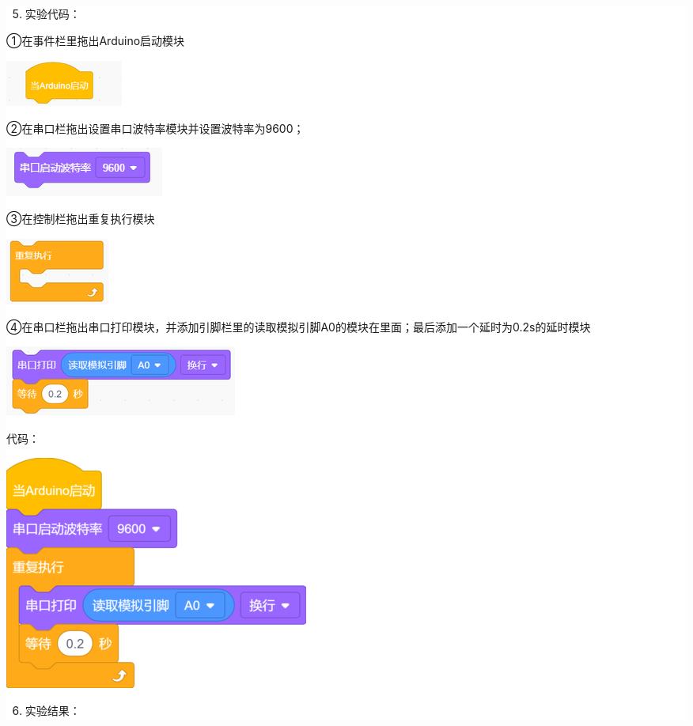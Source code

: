 5.  实验代码：

①在事件栏里拖出Arduino启动模块

![](media/cb3dcdc92212e416aa1799959d4449b6.png)

②在串口栏拖出设置串口波特率模块并设置波特率为9600；

![](media/4a7fbeccd031bc558a85eabd7c59aa62.png)

③在控制栏拖出重复执行模块

![](media/81175b359ef55c8bf15a92e50783865b.png)

④在串口栏拖出串口打印模块，并添加引脚栏里的读取模拟引脚A0的模块在里面；最后添加一个延时为0.2s的延时模块

![](media/519d5a0f6155e58b9c4665936013877a.png)

代码：

![](media/1c7ae3ca89b6da0e435cc6debc8aee63.png)

6.  实验结果：
